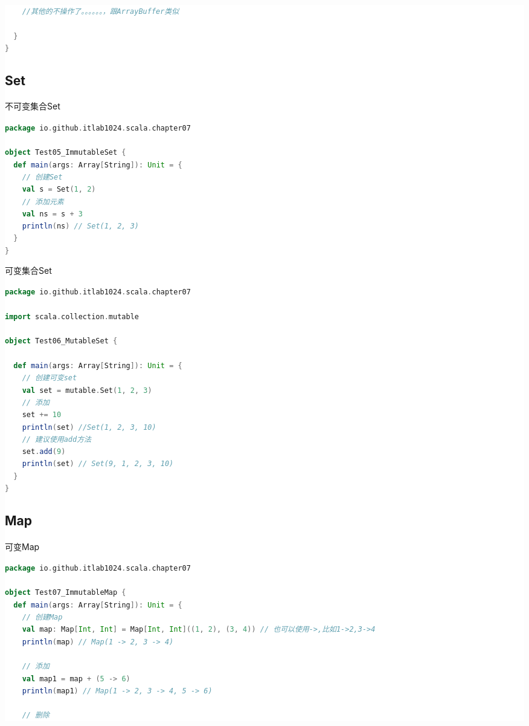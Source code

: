 ```scala
    //其他的不操作了。。。。。。，跟ArrayBuffer类似

  }
}
```

## Set

不可变集合Set

```scala
package io.github.itlab1024.scala.chapter07

object Test05_ImmutableSet {
  def main(args: Array[String]): Unit = {
    // 创建Set
    val s = Set(1, 2)
    // 添加元素
    val ns = s + 3
    println(ns) // Set(1, 2, 3)
  }
}

```

可变集合Set

```scala
package io.github.itlab1024.scala.chapter07

import scala.collection.mutable

object Test06_MutableSet {

  def main(args: Array[String]): Unit = {
    // 创建可变set
    val set = mutable.Set(1, 2, 3)
    // 添加
    set += 10
    println(set) //Set(1, 2, 3, 10)
    // 建议使用add方法
    set.add(9)
    println(set) // Set(9, 1, 2, 3, 10)
  }
}
```

## Map

可变Map

```scala
package io.github.itlab1024.scala.chapter07

object Test07_ImmutableMap {
  def main(args: Array[String]): Unit = {
    // 创建Map
    val map: Map[Int, Int] = Map[Int, Int]((1, 2), (3, 4)) // 也可以使用->,比如1->2,3->4
    println(map) // Map(1 -> 2, 3 -> 4)

    // 添加
    val map1 = map + (5 -> 6)
    println(map1) // Map(1 -> 2, 3 -> 4, 5 -> 6)

    // 删除
```